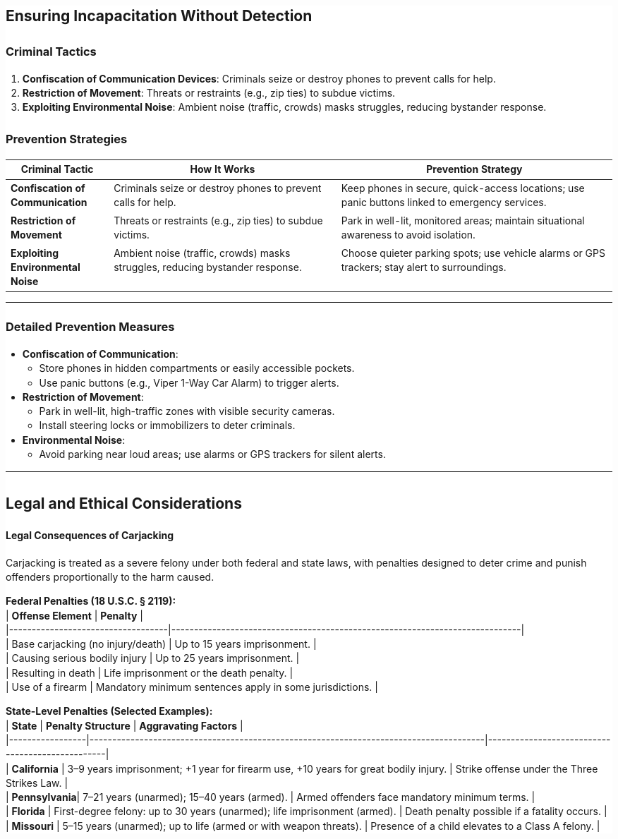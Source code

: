 ## Ensuring Incapacitation Without Detection  

### **Criminal Tactics**  
1. **Confiscation of Communication Devices**: Criminals seize or destroy phones to prevent calls for help.  
2. **Restriction of Movement**: Threats or restraints (e.g., zip ties) to subdue victims.  
3. **Exploiting Environmental Noise**: Ambient noise (traffic, crowds) masks struggles, reducing bystander response.  

### **Prevention Strategies**  
| **Criminal Tactic**                | **How It Works**                                                                 | **Prevention Strategy**                                                                 |
|-------------------------------------|---------------------------------------------------------------------------------|-----------------------------------------------------------------------------------------|
| **Confiscation of Communication**  | Criminals seize or destroy phones to prevent calls for help.                     | Keep phones in secure, quick-access locations; use panic buttons linked to emergency services. |
| **Restriction of Movement**         | Threats or restraints (e.g., zip ties) to subdue victims.                       | Park in well-lit, monitored areas; maintain situational awareness to avoid isolation.     |
| **Exploiting Environmental Noise** | Ambient noise (traffic, crowds) masks struggles, reducing bystander response.    | Choose quieter parking spots; use vehicle alarms or GPS trackers; stay alert to surroundings. |

---

### **Detailed Prevention Measures**  
- **Confiscation of Communication**:  
  - Store phones in hidden compartments or easily accessible pockets.  
  - Use panic buttons (e.g., Viper 1-Way Car Alarm) to trigger alerts.  
- **Restriction of Movement**:  
  - Park in well-lit, high-traffic zones with visible security cameras.  
  - Install steering locks or immobilizers to deter criminals.  
- **Environmental Noise**:  
  - Avoid parking near loud areas; use alarms or GPS trackers for silent alerts.  

---

## Legal and Ethical Considerations  

#### **Legal Consequences of Carjacking**  
Carjacking is treated as a severe felony under both federal and state laws, with penalties designed to deter crime and punish offenders proportionally to the harm caused.  

**Federal Penalties (18 U.S.C. § 2119):**  
| **Offense Element**               | **Penalty**                                                                 |  
|-----------------------------------|-----------------------------------------------------------------------------|  
| Base carjacking (no injury/death) | Up to 15 years imprisonment.                                               |  
| Causing serious bodily injury     | Up to 25 years imprisonment.                                               |  
| Resulting in death                | Life imprisonment or the death penalty.                                    |  
| Use of a firearm                  | Mandatory minimum sentences apply in some jurisdictions.                   |  

**State-Level Penalties (Selected Examples):**  
| **State**       | **Penalty Structure**                                                                 | **Aggravating Factors**                          |  
|-----------------|---------------------------------------------------------------------------------------|-------------------------------------------------|  
| **California**  | 3–9 years imprisonment; +1 year for firearm use, +10 years for great bodily injury.   | Strike offense under the Three Strikes Law.     |  
| **Pennsylvania**| 7–21 years (unarmed); 15–40 years (armed).                                            | Armed offenders face mandatory minimum terms.   |  
| **Florida**     | First-degree felony: up to 30 years (unarmed); life imprisonment (armed).              | Death penalty possible if a fatality occurs.     |  
| **Missouri**    | 5–15 years (unarmed); up to life (armed or with weapon threats).                       | Presence of a child elevates to a Class A felony. |  
